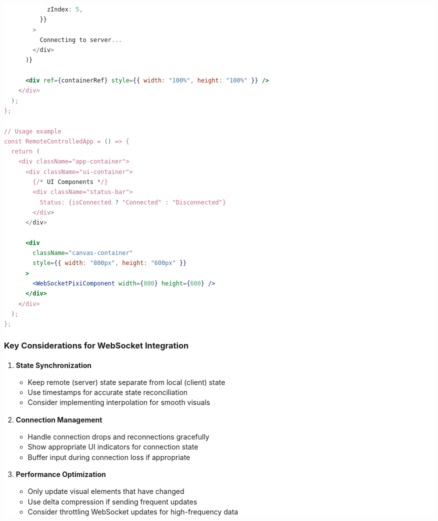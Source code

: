 ```jsx
            zIndex: 5,
          }}
        >
          Connecting to server...
        </div>
      )}

      <div ref={containerRef} style={{ width: "100%", height: "100%" }} />
    </div>
  );
};

// Usage example
const RemoteControlledApp = () => {
  return (
    <div className="app-container">
      <div className="ui-container">
        {/* UI Components */}
        <div className="status-bar">
          Status: {isConnected ? "Connected" : "Disconnected"}
        </div>
      </div>

      <div
        className="canvas-container"
        style={{ width: "800px", height: "600px" }}
      >
        <WebSocketPixiComponent width={800} height={600} />
      </div>
    </div>
  );
};
```

### Key Considerations for WebSocket Integration

1. **State Synchronization**

   - Keep remote (server) state separate from local (client) state
   - Use timestamps for accurate state reconciliation
   - Consider implementing interpolation for smooth visuals

2. **Connection Management**

   - Handle connection drops and reconnections gracefully
   - Show appropriate UI indicators for connection state
   - Buffer input during connection loss if appropriate

3. **Performance Optimization**

   - Only update visual elements that have changed
   - Use delta compression if sending frequent updates
   - Consider throttling WebSocket updates for high-frequency data
